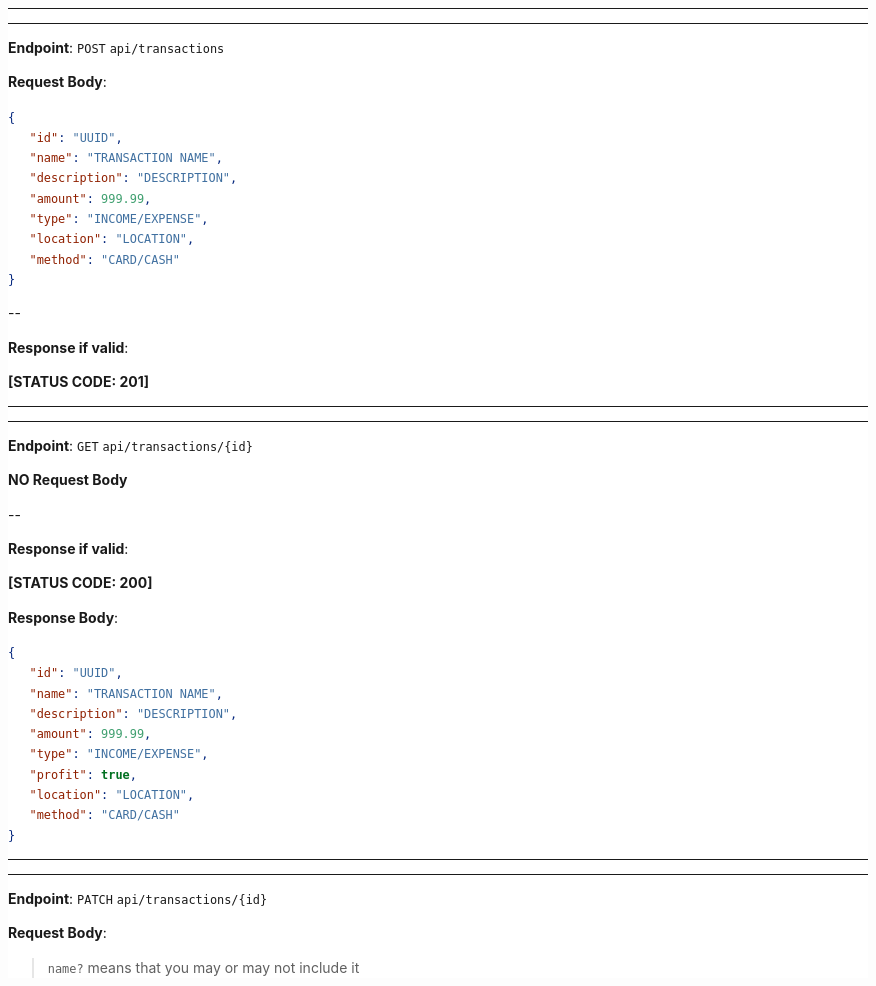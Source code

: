 ----

----
**Endpoint**: `POST` `api/transactions`

**Request Body**:
```json
{
   "id": "UUID",
   "name": "TRANSACTION NAME",
   "description": "DESCRIPTION",
   "amount": 999.99,
   "type": "INCOME/EXPENSE",
   "location": "LOCATION",
   "method": "CARD/CASH"
}
```

--

**Response if valid**:

**[STATUS CODE: 201]**

----

----
**Endpoint**: `GET` `api/transactions/{id}`


**NO Request Body**

--

**Response if valid**:

**[STATUS CODE: 200]**

**Response Body**:
```json
{
   "id": "UUID",
   "name": "TRANSACTION NAME",
   "description": "DESCRIPTION",
   "amount": 999.99,
   "type": "INCOME/EXPENSE",
   "profit": true,
   "location": "LOCATION",
   "method": "CARD/CASH"
}
```

----

----
**Endpoint**: `PATCH` `api/transactions/{id}`

**Request Body**:
> `name?` means that you may or may not include it
